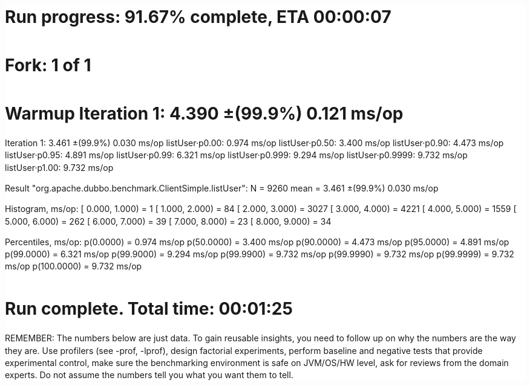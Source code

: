 # Run progress: 91.67% complete, ETA 00:00:07
# Fork: 1 of 1
# Warmup Iteration   1: 4.390 ±(99.9%) 0.121 ms/op
Iteration   1: 3.461 ±(99.9%) 0.030 ms/op
                 listUser·p0.00:   0.974 ms/op
                 listUser·p0.50:   3.400 ms/op
                 listUser·p0.90:   4.473 ms/op
                 listUser·p0.95:   4.891 ms/op
                 listUser·p0.99:   6.321 ms/op
                 listUser·p0.999:  9.294 ms/op
                 listUser·p0.9999: 9.732 ms/op
                 listUser·p1.00:   9.732 ms/op



Result "org.apache.dubbo.benchmark.ClientSimple.listUser":
  N = 9260
  mean =      3.461 ±(99.9%) 0.030 ms/op

  Histogram, ms/op:
    [ 0.000,  1.000) = 1 
    [ 1.000,  2.000) = 84 
    [ 2.000,  3.000) = 3027 
    [ 3.000,  4.000) = 4221 
    [ 4.000,  5.000) = 1559 
    [ 5.000,  6.000) = 262 
    [ 6.000,  7.000) = 39 
    [ 7.000,  8.000) = 23 
    [ 8.000,  9.000) = 34 

  Percentiles, ms/op:
      p(0.0000) =      0.974 ms/op
     p(50.0000) =      3.400 ms/op
     p(90.0000) =      4.473 ms/op
     p(95.0000) =      4.891 ms/op
     p(99.0000) =      6.321 ms/op
     p(99.9000) =      9.294 ms/op
     p(99.9900) =      9.732 ms/op
     p(99.9990) =      9.732 ms/op
     p(99.9999) =      9.732 ms/op
    p(100.0000) =      9.732 ms/op


# Run complete. Total time: 00:01:25

REMEMBER: The numbers below are just data. To gain reusable insights, you need to follow up on
why the numbers are the way they are. Use profilers (see -prof, -lprof), design factorial
experiments, perform baseline and negative tests that provide experimental control, make sure
the benchmarking environment is safe on JVM/OS/HW level, ask for reviews from the domain experts.
Do not assume the numbers tell you what you want them to tell.
